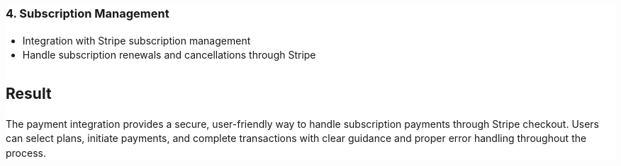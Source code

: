 ### 4. Subscription Management
- Integration with Stripe subscription management
- Handle subscription renewals and cancellations through Stripe

## Result
The payment integration provides a secure, user-friendly way to handle subscription payments through Stripe checkout. Users can select plans, initiate payments, and complete transactions with clear guidance and proper error handling throughout the process.
